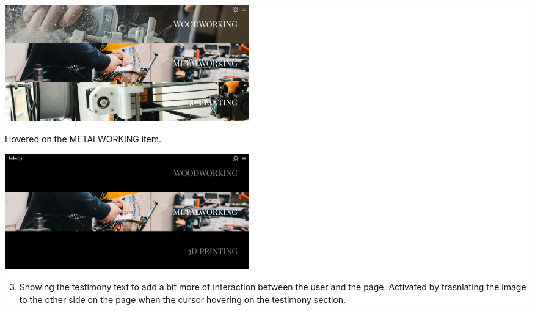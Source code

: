    <img src="./src/readme/feat-facilites-l-1.png" alt="feature facilities 1" width="400px"/>

   Hovered on the METALWORKING item.

   <img src="./src/readme/feat-facilites-l-2.png" alt="feature facilities 2" width="400px"/>

<br>

3. Showing the testimony text to add a bit more of interaction between the user and the page. Activated by trasnlating the image to the other side on the page when the cursor hovering on the testimony section.
